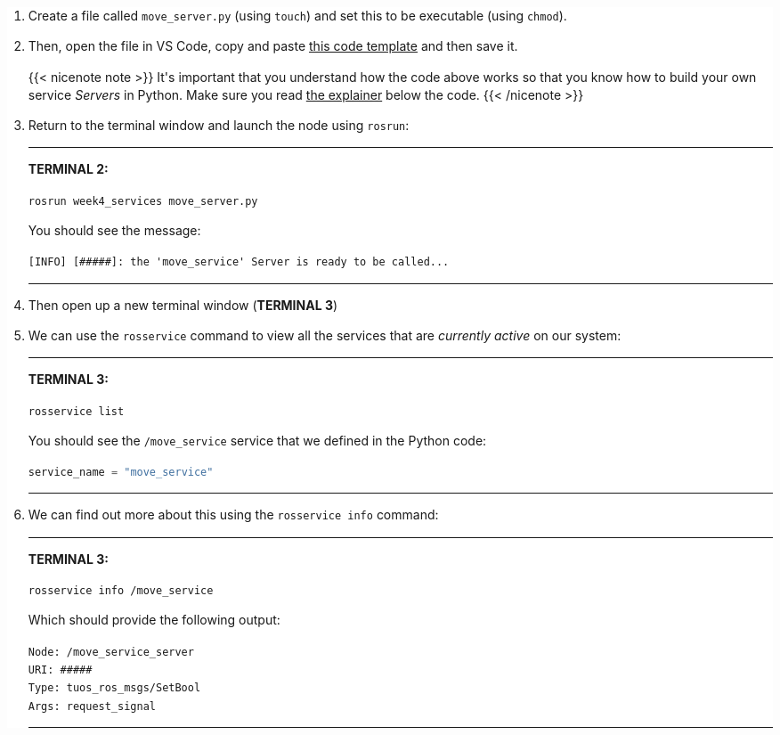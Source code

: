 1. Create a file called `move_server.py` (using `touch`) and set this to be executable (using `chmod`).        
1. Then, open the file in VS Code, copy and paste [this code template](move_server) and then save it.
    
    {{< nicenote note >}}
It's important that you understand how the code above works so that you know how to build your own service *Servers* in Python. Make sure you read [the explainer](move_server#explainer) below the code.
    {{< /nicenote >}}

1. Return to the terminal window and launch the node using `rosrun`:

    ***
    **TERMINAL 2:**
    ```bash
    rosrun week4_services move_server.py
    ```

    You should see the message:
    
    ```txt
    [INFO] [#####]: the 'move_service' Server is ready to be called...
    ```
    ***

1. Then open up a new terminal window (**TERMINAL 3**)
1. We can use the `rosservice` command to view all the services that are *currently active* on our system:

    ***
    **TERMINAL 3:**
    ```bash
    rosservice list
    ```

    You should see the `/move_service` service that we defined in the Python code:

    ```python
    service_name = "move_service"
    ```
    ***

1. We can find out more about this using the `rosservice info` command:

    ***
    **TERMINAL 3:**
    ```bash
    rosservice info /move_service
    ```
        
    Which should provide the following output:

    ```txt
    Node: /move_service_server
    URI: #####
    Type: tuos_ros_msgs/SetBool
    Args: request_signal
    ```
    ***
